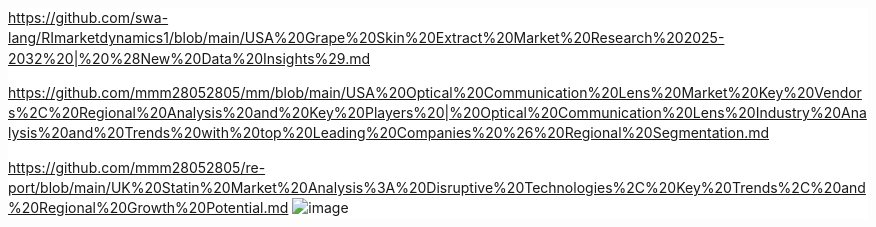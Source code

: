 <a href=https://github.com/swa-lang/RImarketdynamics1/blob/main/USA%20Grape%20Skin%20Extract%20Market%20Research%202025-2032%20|%20%28New%20Data%20Insights%29.md>https://github.com/swa-lang/RImarketdynamics1/blob/main/USA%20Grape%20Skin%20Extract%20Market%20Research%202025-2032%20|%20%28New%20Data%20Insights%29.md</a>

<a href=https://github.com/mmm28052805/mm/blob/main/USA%20Optical%20Communication%20Lens%20Market%20Key%20Vendors%2C%20Regional%20Analysis%20and%20Key%20Players%20|%20Optical%20Communication%20Lens%20Industry%20Analysis%20and%20Trends%20with%20top%20Leading%20Companies%20%26%20Regional%20Segmentation.md>https://github.com/mmm28052805/mm/blob/main/USA%20Optical%20Communication%20Lens%20Market%20Key%20Vendors%2C%20Regional%20Analysis%20and%20Key%20Players%20|%20Optical%20Communication%20Lens%20Industry%20Analysis%20and%20Trends%20with%20top%20Leading%20Companies%20%26%20Regional%20Segmentation.md</a>

<a href=https://github.com/mmm28052805/re-port/blob/main/UK%20Statin%20Market%20Analysis%3A%20Disruptive%20Technologies%2C%20Key%20Trends%2C%20and%20Regional%20Growth%20Potential.md>https://github.com/mmm28052805/re-port/blob/main/UK%20Statin%20Market%20Analysis%3A%20Disruptive%20Technologies%2C%20Key%20Trends%2C%20and%20Regional%20Growth%20Potential.md</a>
![image](https://github.com/user-attachments/assets/e3aefeb0-d2da-4b1f-8267-c2685639411b)
